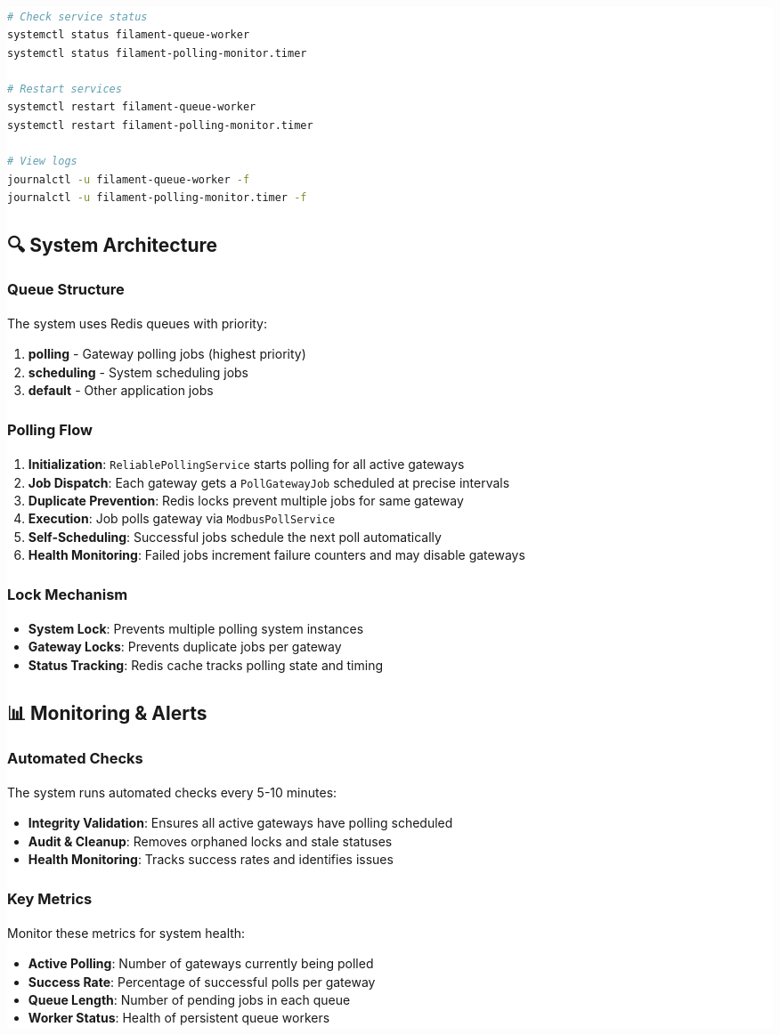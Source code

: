 ```bash
# Check service status
systemctl status filament-queue-worker
systemctl status filament-polling-monitor.timer

# Restart services
systemctl restart filament-queue-worker
systemctl restart filament-polling-monitor.timer

# View logs
journalctl -u filament-queue-worker -f
journalctl -u filament-polling-monitor.timer -f
```

## 🔍 System Architecture

### Queue Structure

The system uses Redis queues with priority:
1. **polling** - Gateway polling jobs (highest priority)
2. **scheduling** - System scheduling jobs
3. **default** - Other application jobs

### Polling Flow

1. **Initialization**: `ReliablePollingService` starts polling for all active gateways
2. **Job Dispatch**: Each gateway gets a `PollGatewayJob` scheduled at precise intervals
3. **Duplicate Prevention**: Redis locks prevent multiple jobs for same gateway
4. **Execution**: Job polls gateway via `ModbusPollService`
5. **Self-Scheduling**: Successful jobs schedule the next poll automatically
6. **Health Monitoring**: Failed jobs increment failure counters and may disable gateways

### Lock Mechanism

- **System Lock**: Prevents multiple polling system instances
- **Gateway Locks**: Prevents duplicate jobs per gateway
- **Status Tracking**: Redis cache tracks polling state and timing

## 📊 Monitoring & Alerts

### Automated Checks

The system runs automated checks every 5-10 minutes:
- **Integrity Validation**: Ensures all active gateways have polling scheduled
- **Audit & Cleanup**: Removes orphaned locks and stale statuses
- **Health Monitoring**: Tracks success rates and identifies issues

### Key Metrics

Monitor these metrics for system health:
- **Active Polling**: Number of gateways currently being polled
- **Success Rate**: Percentage of successful polls per gateway
- **Queue Length**: Number of pending jobs in each queue
- **Worker Status**: Health of persistent queue workers
